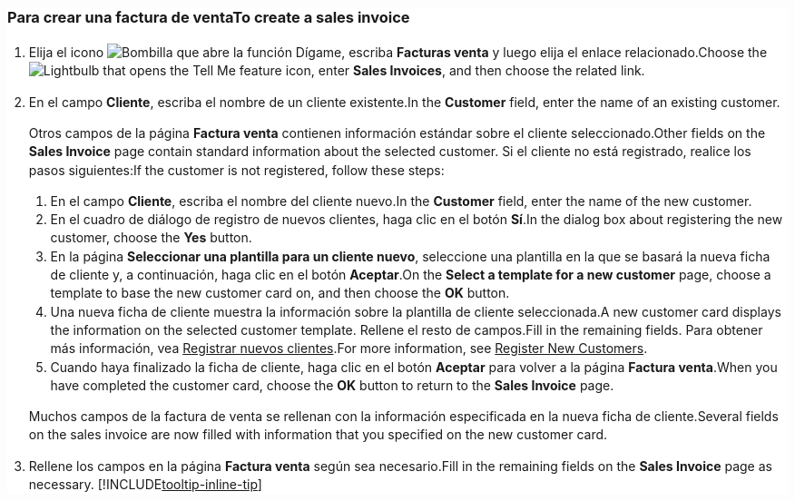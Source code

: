 ### <a name="to-create-a-sales-invoice"></a><span data-ttu-id="282e2-126">Para crear una factura de venta</span><span class="sxs-lookup"><span data-stu-id="282e2-126">To create a sales invoice</span></span>

1. <span data-ttu-id="282e2-127">Elija el icono ![Bombilla que abre la función Dígame](media/ui-search/search_small.png "Dígame qué desea hacer"), escriba **Facturas venta** y luego elija el enlace relacionado.</span><span class="sxs-lookup"><span data-stu-id="282e2-127">Choose the ![Lightbulb that opens the Tell Me feature](media/ui-search/search_small.png "Tell me what you want to do") icon, enter **Sales Invoices**, and then choose the related link.</span></span>  
2. <span data-ttu-id="282e2-128">En el campo **Cliente**, escriba el nombre de un cliente existente.</span><span class="sxs-lookup"><span data-stu-id="282e2-128">In the **Customer** field, enter the name of an existing customer.</span></span>

   <span data-ttu-id="282e2-129">Otros campos de la página **Factura venta** contienen información estándar sobre el cliente seleccionado.</span><span class="sxs-lookup"><span data-stu-id="282e2-129">Other fields on the **Sales Invoice** page contain standard information about the selected customer.</span></span> <span data-ttu-id="282e2-130">Si el cliente no está registrado, realice los pasos siguientes:</span><span class="sxs-lookup"><span data-stu-id="282e2-130">If the customer is not registered, follow these steps:</span></span>

    1. <span data-ttu-id="282e2-131">En el campo **Cliente**, escriba el nombre del cliente nuevo.</span><span class="sxs-lookup"><span data-stu-id="282e2-131">In the **Customer** field, enter the name of the new customer.</span></span>
    2. <span data-ttu-id="282e2-132">En el cuadro de diálogo de registro de nuevos clientes, haga clic en el botón **Sí**.</span><span class="sxs-lookup"><span data-stu-id="282e2-132">In the dialog box about registering the new customer, choose the **Yes** button.</span></span>
    3. <span data-ttu-id="282e2-133">En la página **Seleccionar una plantilla para un cliente nuevo**, seleccione una plantilla en la que se basará la nueva ficha de cliente y, a continuación, haga clic en el botón **Aceptar**.</span><span class="sxs-lookup"><span data-stu-id="282e2-133">On the **Select a template for a new customer** page, choose a template to base the new customer card on, and then choose the **OK** button.</span></span>
    4. <span data-ttu-id="282e2-134">Una nueva ficha de cliente muestra la información sobre la plantilla de cliente seleccionada.</span><span class="sxs-lookup"><span data-stu-id="282e2-134">A new customer card displays the information on the selected customer template.</span></span> <span data-ttu-id="282e2-135">Rellene el resto de campos.</span><span class="sxs-lookup"><span data-stu-id="282e2-135">Fill in the remaining fields.</span></span> <span data-ttu-id="282e2-136">Para obtener más información, vea [Registrar nuevos clientes](sales-how-register-new-customers.md).</span><span class="sxs-lookup"><span data-stu-id="282e2-136">For more information, see [Register New Customers](sales-how-register-new-customers.md).</span></span>  
    5. <span data-ttu-id="282e2-137">Cuando haya finalizado la ficha de cliente, haga clic en el botón **Aceptar** para volver a la página **Factura venta**.</span><span class="sxs-lookup"><span data-stu-id="282e2-137">When you have completed the customer card, choose the **OK** button to return to the **Sales Invoice** page.</span></span>

   <span data-ttu-id="282e2-138">Muchos campos de la factura de venta se rellenan con la información especificada en la nueva ficha de cliente.</span><span class="sxs-lookup"><span data-stu-id="282e2-138">Several fields on the sales invoice are now filled with information that you specified on the new customer card.</span></span>  
3. <span data-ttu-id="282e2-139">Rellene los campos en la página **Factura venta** según sea necesario.</span><span class="sxs-lookup"><span data-stu-id="282e2-139">Fill in the remaining fields on the **Sales Invoice** page as necessary.</span></span> [!INCLUDE[tooltip-inline-tip](includes/tooltip-inline-tip_md.md)]
